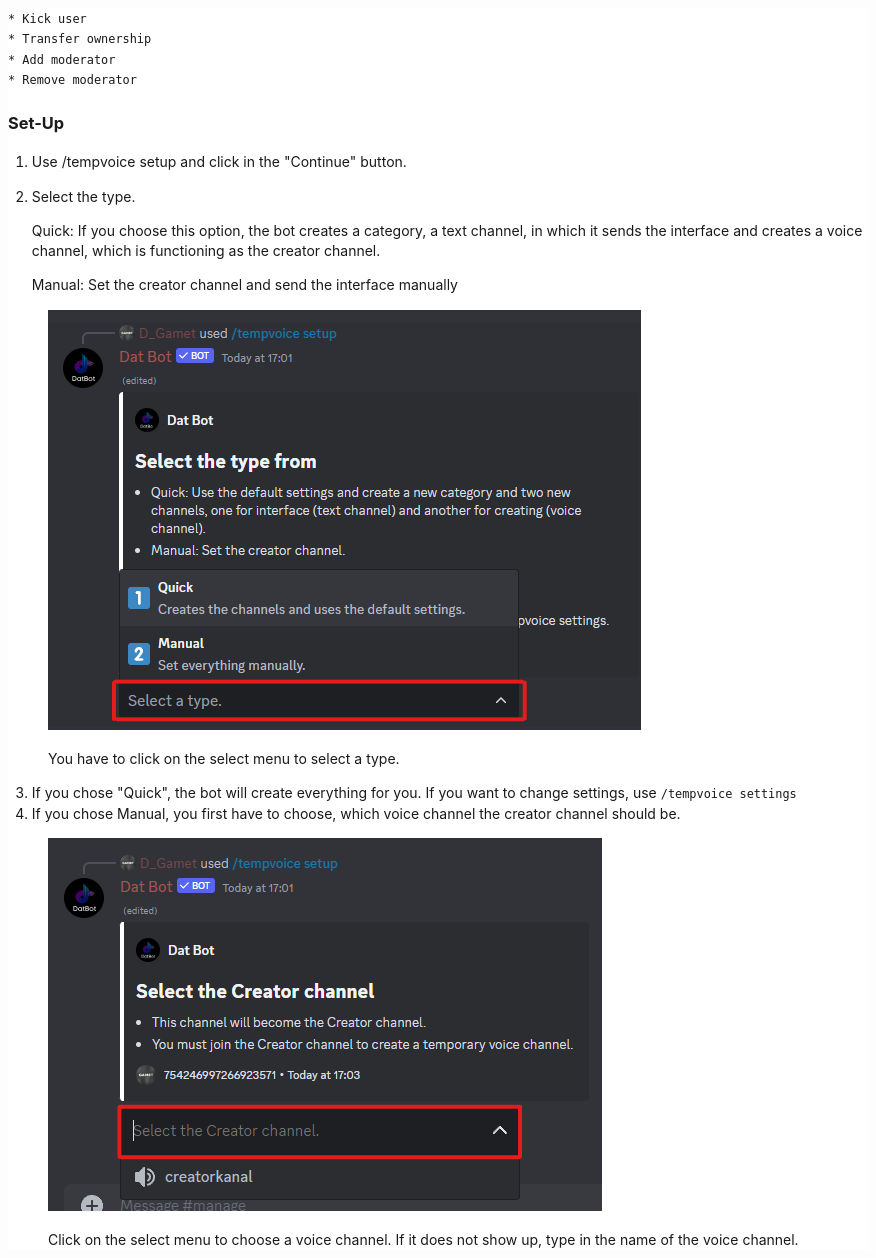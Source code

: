     * Kick user
    * Transfer ownership
    * Add moderator
    * Remove moderator



### Set-Up

1. Use /tempvoice setup and click in the "Continue" button.
2.  Select the type.

    Quick: If you choose this option,  the bot creates a category, a text channel, in which it sends the interface and creates a voice channel, which is functioning as the creator channel.

    Manual: Set the creator channel and send the interface manually

<figure><img src="../../.gitbook/assets/Screenshot 2024-03-07 170134.png" alt=""><figcaption><p>You have to click on the select menu to select a type.</p></figcaption></figure>

3. If you chose "Quick", the bot will create everything for you. If you want to change settings, use `/tempvoice settings`
4. If you chose Manual, you first have to choose, which voice channel the creator channel should be.&#x20;

<figure><img src="../../.gitbook/assets/Screenshot 2024-03-07 170418.png" alt=""><figcaption><p>Click on the select menu to choose a voice channel. If it does not show up, type in the name of the voice channel.</p></figcaption></figure>
